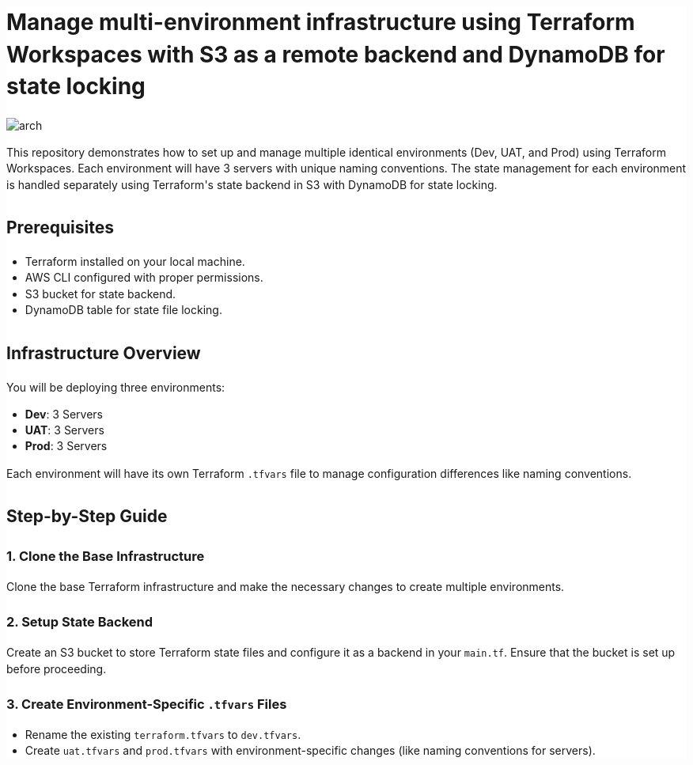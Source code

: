 # Manage multi-environment infrastructure using Terraform Workspaces with S3 as a remote backend and DynamoDB for state locking


![arch](https://github.com/user-attachments/assets/76f9ea8a-3756-4607-a55a-edaa24b8140e)








This repository demonstrates how to set up and manage multiple identical environments (Dev, UAT, and Prod) using Terraform Workspaces. Each environment will have 3 servers with unique naming conventions. The state management for each environment is handled separately using Terraform's state backend in S3 with DynamoDB for state locking.

## Prerequisites

- Terraform installed on your local machine.
- AWS CLI configured with proper permissions.
- S3 bucket for state backend.
- DynamoDB table for state file locking.

## Infrastructure Overview

You will be deploying three environments:
- **Dev**: 3 Servers
- **UAT**: 3 Servers
- **Prod**: 3 Servers

Each environment will have its own Terraform `.tfvars` file to manage configuration differences like naming conventions.

## Step-by-Step Guide

### 1. Clone the Base Infrastructure

Clone the base Terraform infrastructure and make the necessary changes to create multiple environments.

### 2. Setup State Backend

Create an S3 bucket to store Terraform state files and configure it as a backend in your `main.tf`. Ensure that the bucket is set up before proceeding.

### 3. Create Environment-Specific `.tfvars` Files

- Rename the existing `terraform.tfvars` to `dev.tfvars`.
- Create `uat.tfvars` and `prod.tfvars` with environment-specific changes (like naming conventions for servers).
